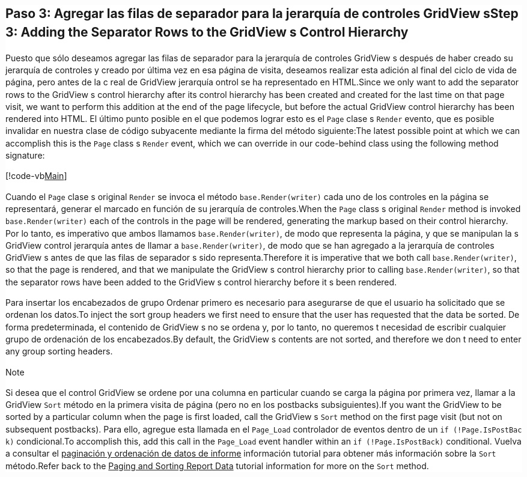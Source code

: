 
## <a name="step-3-adding-the-separator-rows-to-the-gridview-s-control-hierarchy"></a><span data-ttu-id="1a9ad-180">Paso 3: Agregar las filas de separador para la jerarquía de controles GridView s</span><span class="sxs-lookup"><span data-stu-id="1a9ad-180">Step 3: Adding the Separator Rows to the GridView s Control Hierarchy</span></span>

<span data-ttu-id="1a9ad-181">Puesto que sólo deseamos agregar las filas de separador para la jerarquía de controles GridView s después de haber creado su jerarquía de controles y creado por última vez en esa página de visita, deseamos realizar esta adición al final del ciclo de vida de página, pero antes de la c real de GridView jerarquía ontrol se ha representado en HTML.</span><span class="sxs-lookup"><span data-stu-id="1a9ad-181">Since we only want to add the separator rows to the GridView s control hierarchy after its control hierarchy has been created and created for the last time on that page visit, we want to perform this addition at the end of the page lifecycle, but before the actual GridView control hierarchy has been rendered into HTML.</span></span> <span data-ttu-id="1a9ad-182">El último punto posible en el que podemos lograr esto es el `Page` clase s `Render` evento, que es posible invalidar en nuestra clase de código subyacente mediante la firma del método siguiente:</span><span class="sxs-lookup"><span data-stu-id="1a9ad-182">The latest possible point at which we can accomplish this is the `Page` class s `Render` event, which we can override in our code-behind class using the following method signature:</span></span>


[!code-vb[Main](creating-a-customized-sorting-user-interface-vb/samples/sample2.vb)]

<span data-ttu-id="1a9ad-183">Cuando el `Page` clase s original `Render` se invoca el método `base.Render(writer)` cada uno de los controles en la página se representará, generar el marcado en función de su jerarquía de controles.</span><span class="sxs-lookup"><span data-stu-id="1a9ad-183">When the `Page` class s original `Render` method is invoked `base.Render(writer)` each of the controls in the page will be rendered, generating the markup based on their control hierarchy.</span></span> <span data-ttu-id="1a9ad-184">Por lo tanto, es imperativo que ambos llamamos `base.Render(writer)`, de modo que representa la página, y que se manipulan la s GridView control jerarquía antes de llamar a `base.Render(writer)`, de modo que se han agregado a la jerarquía de controles GridView s antes de que las filas de separador s sido representa.</span><span class="sxs-lookup"><span data-stu-id="1a9ad-184">Therefore it is imperative that we both call `base.Render(writer)`, so that the page is rendered, and that we manipulate the GridView s control hierarchy prior to calling `base.Render(writer)`, so that the separator rows have been added to the GridView s control hierarchy before it s been rendered.</span></span>

<span data-ttu-id="1a9ad-185">Para insertar los encabezados de grupo Ordenar primero es necesario para asegurarse de que el usuario ha solicitado que se ordenan los datos.</span><span class="sxs-lookup"><span data-stu-id="1a9ad-185">To inject the sort group headers we first need to ensure that the user has requested that the data be sorted.</span></span> <span data-ttu-id="1a9ad-186">De forma predeterminada, el contenido de GridView s no se ordena y, por lo tanto, no queremos t necesidad de escribir cualquier grupo de ordenación de los encabezados.</span><span class="sxs-lookup"><span data-stu-id="1a9ad-186">By default, the GridView s contents are not sorted, and therefore we don t need to enter any group sorting headers.</span></span>

> [!NOTE]
> <span data-ttu-id="1a9ad-187">Si desea que el control GridView se ordene por una columna en particular cuando se carga la página por primera vez, llamar a la GridView `Sort` método en la primera visita de página (pero no en los postbacks subsiguientes).</span><span class="sxs-lookup"><span data-stu-id="1a9ad-187">If you want the GridView to be sorted by a particular column when the page is first loaded, call the GridView s `Sort` method on the first page visit (but not on subsequent postbacks).</span></span> <span data-ttu-id="1a9ad-188">Para ello, agregue esta llamada en el `Page_Load` controlador de eventos dentro de un `if (!Page.IsPostBack)` condicional.</span><span class="sxs-lookup"><span data-stu-id="1a9ad-188">To accomplish this, add this call in the `Page_Load` event handler within an `if (!Page.IsPostBack)` conditional.</span></span> <span data-ttu-id="1a9ad-189">Vuelva a consultar el [paginación y ordenación de datos de informe](paging-and-sorting-report-data-vb.md) información tutorial para obtener más información sobre la `Sort` método.</span><span class="sxs-lookup"><span data-stu-id="1a9ad-189">Refer back to the [Paging and Sorting Report Data](paging-and-sorting-report-data-vb.md) tutorial information for more on the `Sort` method.</span></span>
